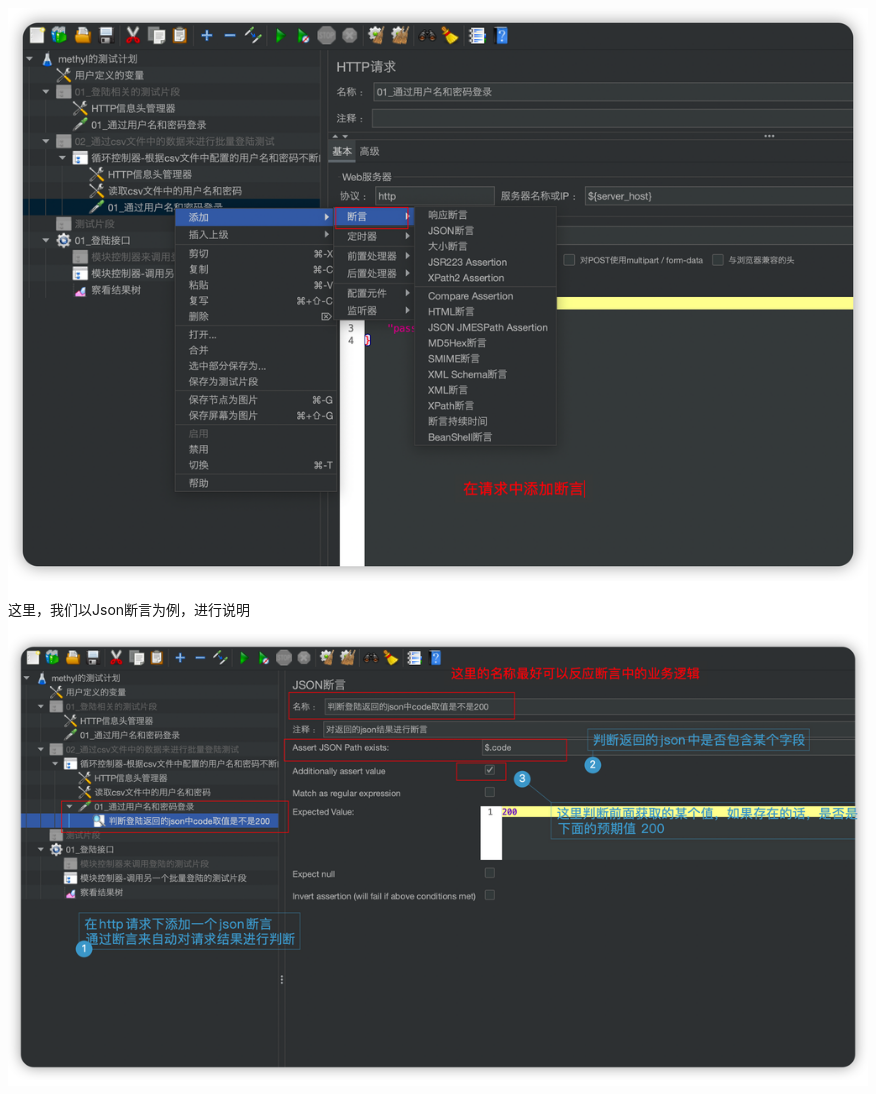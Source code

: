 

<img src="./pic/08_在请求中添加断言_v20220604.png">



这里，我们以Json断言为例，进行说明

<img src="./pic/09_Json断言的使用_v20220604.png">

